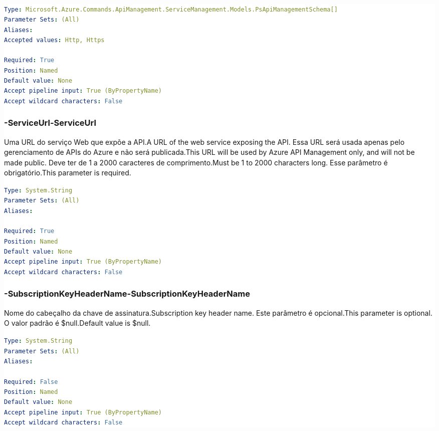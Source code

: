 ```yaml
Type: Microsoft.Azure.Commands.ApiManagement.ServiceManagement.Models.PsApiManagementSchema[]
Parameter Sets: (All)
Aliases:
Accepted values: Http, Https

Required: True
Position: Named
Default value: None
Accept pipeline input: True (ByPropertyName)
Accept wildcard characters: False
```

### <span data-ttu-id="0d5b4-157">-ServiceUrl</span><span class="sxs-lookup"><span data-stu-id="0d5b4-157">-ServiceUrl</span></span>
<span data-ttu-id="0d5b4-158">Uma URL do serviço Web que expõe a API.</span><span class="sxs-lookup"><span data-stu-id="0d5b4-158">A URL of the web service exposing the API.</span></span>
<span data-ttu-id="0d5b4-159">Essa URL será usada apenas pelo gerenciamento de APIs do Azure e não será publicada.</span><span class="sxs-lookup"><span data-stu-id="0d5b4-159">This URL will be used by Azure API Management only, and will not be made public.</span></span>
<span data-ttu-id="0d5b4-160">Deve ter de 1 a 2000 caracteres de comprimento.</span><span class="sxs-lookup"><span data-stu-id="0d5b4-160">Must be 1 to 2000 characters long.</span></span>
<span data-ttu-id="0d5b4-161">Esse parâmetro é obrigatório.</span><span class="sxs-lookup"><span data-stu-id="0d5b4-161">This parameter is required.</span></span>

```yaml
Type: System.String
Parameter Sets: (All)
Aliases:

Required: True
Position: Named
Default value: None
Accept pipeline input: True (ByPropertyName)
Accept wildcard characters: False
```

### <span data-ttu-id="0d5b4-162">-SubscriptionKeyHeaderName</span><span class="sxs-lookup"><span data-stu-id="0d5b4-162">-SubscriptionKeyHeaderName</span></span>
<span data-ttu-id="0d5b4-163">Nome do cabeçalho da chave de assinatura.</span><span class="sxs-lookup"><span data-stu-id="0d5b4-163">Subscription key header name.</span></span>
<span data-ttu-id="0d5b4-164">Este parâmetro é opcional.</span><span class="sxs-lookup"><span data-stu-id="0d5b4-164">This parameter is optional.</span></span>
<span data-ttu-id="0d5b4-165">O valor padrão é $null.</span><span class="sxs-lookup"><span data-stu-id="0d5b4-165">Default value is $null.</span></span>

```yaml
Type: System.String
Parameter Sets: (All)
Aliases:

Required: False
Position: Named
Default value: None
Accept pipeline input: True (ByPropertyName)
Accept wildcard characters: False
```
